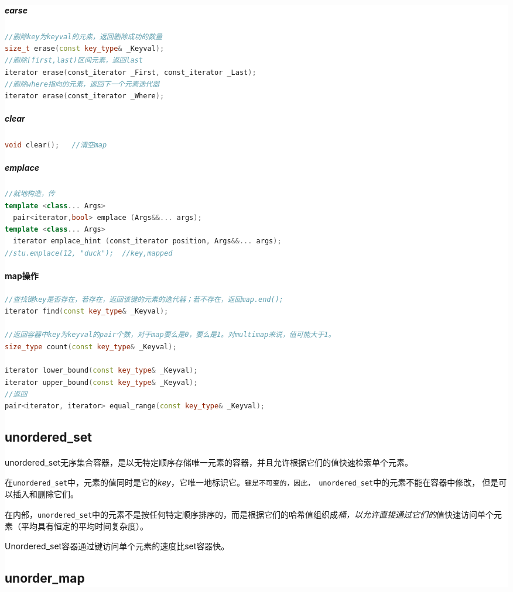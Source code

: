 ##### earse

```cpp
//删除key为keyval的元素，返回删除成功的数量
size_t erase(const key_type& _Keyval);		
//删除[first,last)区间元素，返回last
iterator erase(const_iterator _First, const_iterator _Last);
//删除where指向的元素，返回下一个元素迭代器
iterator erase(const_iterator _Where);
```

##### clear

```cpp
void clear();	//清空map
```

##### emplace

```cpp
//就地构造，传
template <class... Args>
  pair<iterator,bool> emplace (Args&&... args);
template <class... Args>
  iterator emplace_hint (const_iterator position, Args&&... args);
//stu.emplace(12, "duck");	//key,mapped
```

#### map操作

```cpp
//查找键key是否存在，若存在，返回该键的元素的迭代器；若不存在，返回map.end();
iterator find(const key_type& _Keyval);

//返回容器中key为keyval的pair个数，对于map要么是0，要么是1。对multimap来说，值可能大于1。
size_type count(const key_type& _Keyval);

iterator lower_bound(const key_type& _Keyval);
iterator upper_bound(const key_type& _Keyval);
//返回
pair<iterator, iterator> equal_range(const key_type& _Keyval);

```

## unordered_set

unordered_set无序集合容器，是以无特定顺序存储唯一元素的容器，并且允许根据它们的值快速检索单个元素。

在`unordered_set`中，元素的值同时是它的*key*，它唯一地标识它。`键是不可变的，因此， unordered_set`中的元素不能在容器中修改， 但是可以插入和删除它们。

在内部，`unordered_set`中的元素不是按任何特定顺序排序的，而是根据它们的哈希值组织成*桶，以允许直接通过它们的*值快速访问单个元素（平均具有恒定的平均时间复杂度）。

Unordered_set容器通过键访问单个元素的速度比set容器快。

## unorder_map
